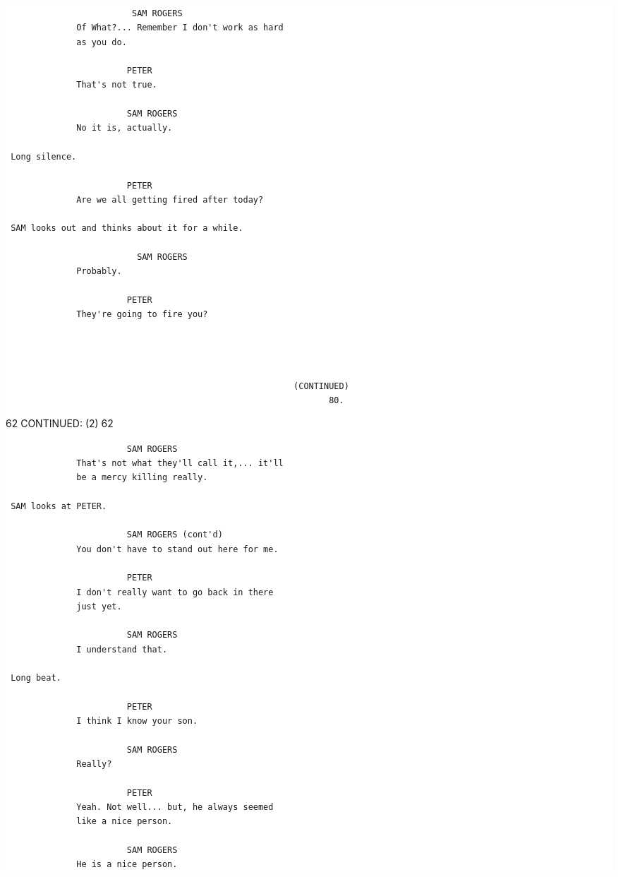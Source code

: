                              SAM ROGERS
                  Of What?... Remember I don't work as hard
                  as you do.

                            PETER
                  That's not true.

                            SAM ROGERS
                  No it is, actually.

     Long silence.

                            PETER
                  Are we all getting fired after today?

     SAM looks out and thinks about it for a while.

                              SAM ROGERS
                  Probably.

                            PETER
                  They're going to fire you?




                                                             (CONTINUED)
                                                                    80.
62   CONTINUED: (2)                                                   62

                            SAM ROGERS
                  That's not what they'll call it,... it'll
                  be a mercy killing really.

     SAM looks at PETER.

                            SAM ROGERS (cont'd)
                  You don't have to stand out here for me.

                            PETER
                  I don't really want to go back in there
                  just yet.

                            SAM ROGERS
                  I understand that.

     Long beat.

                            PETER
                  I think I know your son.

                            SAM ROGERS
                  Really?

                            PETER
                  Yeah. Not well... but, he always seemed
                  like a nice person.

                            SAM ROGERS
                  He is a nice person.
